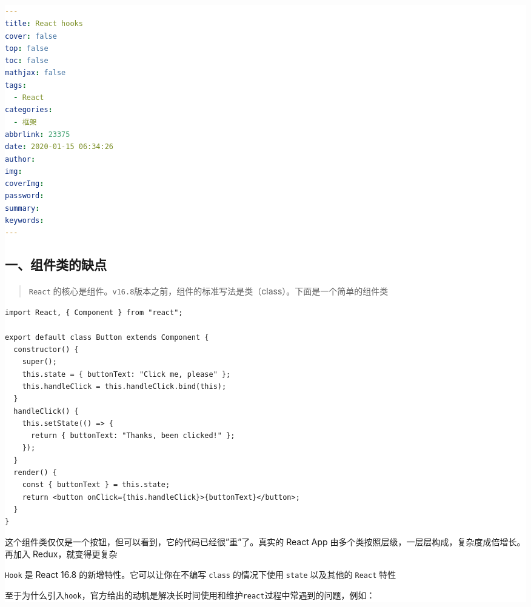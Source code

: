 ```yaml
---
title: React hooks
cover: false
top: false
toc: false
mathjax: false
tags:
  - React
categories:
  - 框架
abbrlink: 23375
date: 2020-01-15 06:34:26
author:
img:
coverImg:
password:
summary:
keywords:
---
```


## 一、组件类的缺点

> `React` 的核心是组件。`v16.8`版本之前，组件的标准写法是类（class）。下面是一个简单的组件类

```
import React, { Component } from "react";

export default class Button extends Component {
  constructor() {
    super();
    this.state = { buttonText: "Click me, please" };
    this.handleClick = this.handleClick.bind(this);
  }
  handleClick() {
    this.setState(() => {
      return { buttonText: "Thanks, been clicked!" };
    });
  }
  render() {
    const { buttonText } = this.state;
    return <button onClick={this.handleClick}>{buttonText}</button>;
  }
}
```

这个组件类仅仅是一个按钮，但可以看到，它的代码已经很”重”了。真实的 React App 由多个类按照层级，一层层构成，复杂度成倍增长。再加入 Redux，就变得更复杂



`Hook` 是 React 16.8 的新增特性。它可以让你在不编写 `class` 的情况下使用 `state` 以及其他的 `React` 特性

至于为什么引入`hook`，官方给出的动机是解决长时间使用和维护`react`过程中常遇到的问题，例如：
